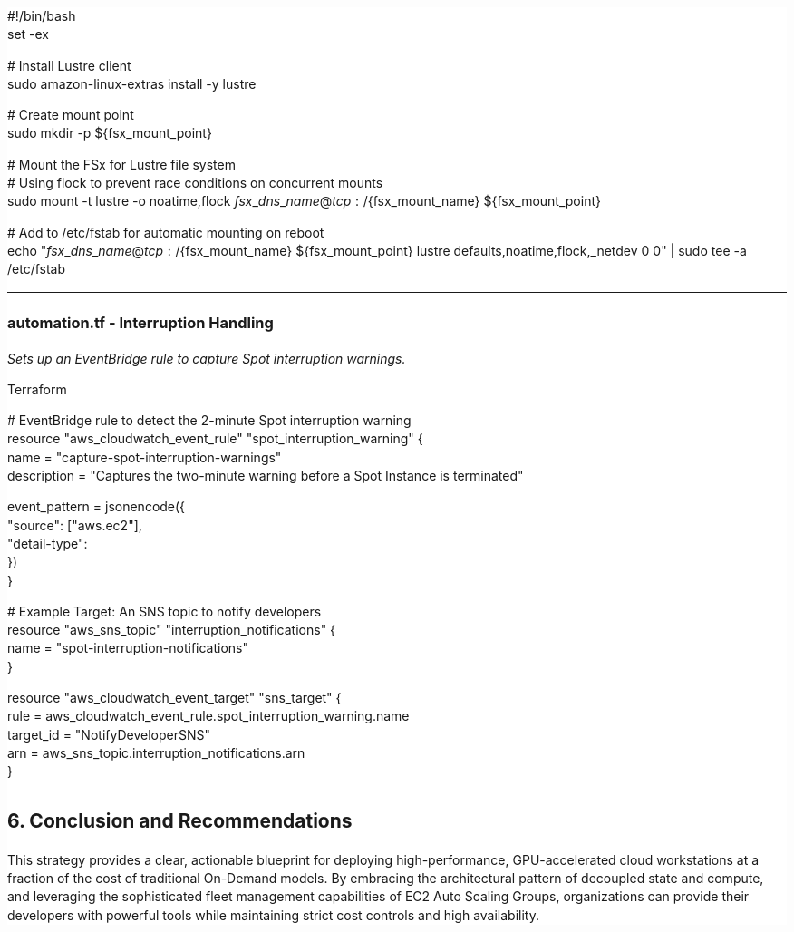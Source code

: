 \#\!/bin/bash  
set \-ex

\# Install Lustre client  
sudo amazon-linux-extras install \-y lustre

\# Create mount point  
sudo mkdir \-p ${fsx\_mount\_point}

\# Mount the FSx for Lustre file system  
\# Using flock to prevent race conditions on concurrent mounts  
sudo mount \-t lustre \-o noatime,flock ${fsx\_dns\_name}@tcp:/${fsx\_mount\_name} ${fsx\_mount\_point}

\# Add to /etc/fstab for automatic mounting on reboot  
echo "${fsx\_dns\_name}@tcp:/${fsx\_mount\_name} ${fsx\_mount\_point} lustre defaults,noatime,flock,\_netdev 0 0" | sudo tee \-a /etc/fstab

---

### **automation.tf \- Interruption Handling**

*Sets up an EventBridge rule to capture Spot interruption warnings.*

Terraform

\# EventBridge rule to detect the 2-minute Spot interruption warning  
resource "aws\_cloudwatch\_event\_rule" "spot\_interruption\_warning" {  
  name        \= "capture-spot-interruption-warnings"  
  description \= "Captures the two-minute warning before a Spot Instance is terminated"

  event\_pattern \= jsonencode({  
    "source": \["aws.ec2"\],  
    "detail-type":  
  })  
}

\# Example Target: An SNS topic to notify developers  
resource "aws\_sns\_topic" "interruption\_notifications" {  
  name \= "spot-interruption-notifications"  
}

resource "aws\_cloudwatch\_event\_target" "sns\_target" {  
  rule      \= aws\_cloudwatch\_event\_rule.spot\_interruption\_warning.name  
  target\_id \= "NotifyDeveloperSNS"  
  arn       \= aws\_sns\_topic.interruption\_notifications.arn  
}

## **6\. Conclusion and Recommendations**

This strategy provides a clear, actionable blueprint for deploying high-performance, GPU-accelerated cloud workstations at a fraction of the cost of traditional On-Demand models. By embracing the architectural pattern of decoupled state and compute, and leveraging the sophisticated fleet management capabilities of EC2 Auto Scaling Groups, organizations can provide their developers with powerful tools while maintaining strict cost controls and high availability.
